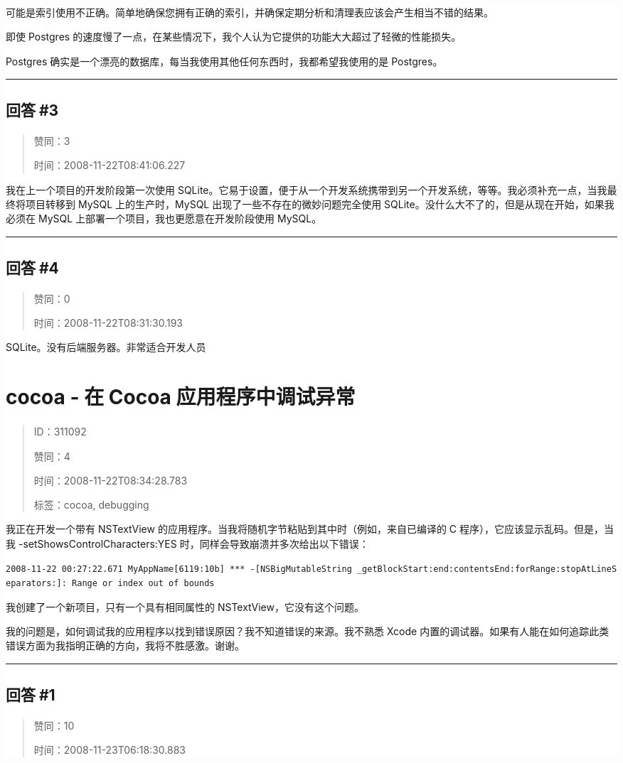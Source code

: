 可能是索引使用不正确。简单地确保您拥有正确的索引，并确保定期分析和清理表应该会产生相当不错的结果。

即使 Postgres 的速度慢了一点，在某些情况下，我个人认为它提供的功能大大超过了轻微的性能损失。

Postgres 确实是一个漂亮的数据库，每当我使用其他任何东西时，我都希望我使用的是 Postgres。

* * *

## 回答 #3

> 赞同：3
> 
> 时间：2008-11-22T08:41:06.227

我在上一个项目的开发阶段第一次使用 SQLite。它易于设置，便于从一个开发系统携带到另一个开发系统，等等。我必须补充一点，当我最终将项目转移到 MySQL 上的生产时，MySQL 出现了一些不存在的微妙问题完全使用 SQLite。没什么大不了的，但是从现在开始，如果我必须在 MySQL 上部署一个项目，我也更愿意在开发阶段使用 MySQL。

* * *

## 回答 #4

> 赞同：0
> 
> 时间：2008-11-22T08:31:30.193

SQLite。没有后端服务器。非常适合开发人员

# cocoa - 在 Cocoa 应用程序中调试异常

> ID：311092
> 
> 赞同：4
> 
> 时间：2008-11-22T08:34:28.783
> 
> 标签：cocoa, debugging

我正在开发一个带有 NSTextView 的应用程序。当我将随机字节粘贴到其中时（例如，来自已编译的 C 程序），它应该显示乱码。但是，当我 -setShowsControlCharacters:YES 时，同样会导致崩溃并多次给出以下错误：

`2008-11-22 00:27:22.671 MyAppName[6119:10b] *** -[NSBigMutableString _getBlockStart:end:contentsEnd:forRange:stopAtLineSeparators:]: Range or index out of bounds`

我创建了一个新项目，只有一个具有相同属性的 NSTextView，它没有这个问题。

我的问题是，如何调试我的应用程序以找到错误原因？我不知道错误的来源。我不熟悉 Xcode 内置的调试器。如果有人能在如何追踪此类错误方面为我指明正确的方向，我将不胜感激。谢谢。

* * *

## 回答 #1

> 赞同：10
> 
> 时间：2008-11-23T06:18:30.883
